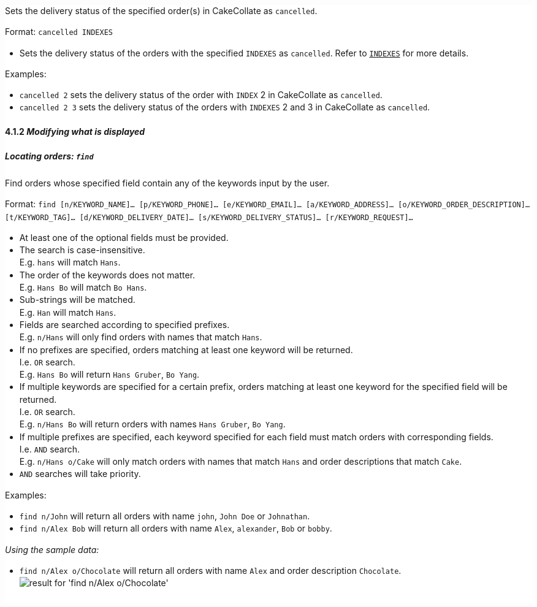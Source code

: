 Sets the delivery status of the specified order(s) in CakeCollate as `cancelled`.

Format: `cancelled INDEXES`

* Sets the delivery status of the orders with the specified `INDEXES` as `cancelled`. Refer to [`INDEXES`](#indexes) for more details.

Examples:

* `cancelled 2` sets the delivery status of the order with `INDEX` 2 in CakeCollate as `cancelled`.
* `cancelled 2 3` sets the delivery status of the orders with `INDEXES` 2 and 3 in CakeCollate as `cancelled`.

<div style="page-break-after: always;"></div>

#### **4.1.2** ***Modifying what is displayed*** 

##### Locating orders: `find`

Find orders whose specified field contain any of the keywords input by the user.

Format: `find [n/KEYWORD_NAME]…​ [p/KEYWORD_PHONE]…​ [e/KEYWORD_EMAIL]…​ [a/KEYWORD_ADDRESS]…​ [o/KEYWORD_ORDER_DESCRIPTION]…​ [t/KEYWORD_TAG]…​ [d/KEYWORD_DELIVERY_DATE]…​ [s/KEYWORD_DELIVERY_STATUS]…​ [r/KEYWORD_REQUEST]…​`

* At least one of the optional fields must be provided.
* The search is case-insensitive.<br>
  E.g. `hans` will match `Hans`.
* The order of the keywords does not matter.<br>
  E.g. `Hans Bo` will match `Bo Hans`.
* Sub-strings will be matched.<br>
  E.g. `Han` will match `Hans`.
* Fields are searched according to specified prefixes.<br>
  E.g. `n/Hans` will only find orders with names that match `Hans`.
* If no prefixes are specified, orders matching at least one keyword will be returned.<br>
  I.e. `OR` search.<br>
  E.g. `Hans Bo` will return `Hans Gruber`, `Bo Yang`.
* If multiple keywords are specified for a certain prefix, orders matching at least one keyword for the specified field will be returned.<br>
  I.e. `OR` search.<br>
  E.g. `n/Hans Bo` will return orders with names `Hans Gruber`, `Bo Yang`.
* If multiple prefixes are specified, each keyword specified for each field must match orders with corresponding fields.<br>
  I.e. `AND` search.<br>
  E.g. `n/Hans o/Cake` will only match orders with names that match `Hans` and order descriptions that match `Cake`.
* `AND` searches will take priority.

<div style="page-break-after: always;"></div>

Examples:

* `find n/John` will return all orders with name `john`, `John Doe` or `Johnathan`.
* `find n/Alex Bob` will return all orders with name `Alex`, `alexander`, `Bob` or `bobby`.

*Using the sample data:*
* `find n/Alex o/Chocolate` will return all orders with name `Alex` and order description `Chocolate`.<br>
  ![result for 'find n/Alex o/Chocolate'](images/findAlexChocolate.PNG)
<br><br>
